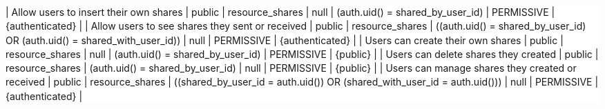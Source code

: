| Allow users to insert their own shares                        | public   | resource_shares                | null                                                                                                                                                                                                                                                                                                                                                                                                                                                                                                                                                                                                          | (auth.uid() = shared_by_user_id)                                                                                                                                                                                                                                                                                                                                                                                                 | PERMISSIVE | {authenticated} |
| Allow users to see shares they sent or received               | public   | resource_shares                | ((auth.uid() = shared_by_user_id) OR (auth.uid() = shared_with_user_id))                                                                                                                                                                                                                                                                                                                                                                                                                                                                                                                                      | null                                                                                                                                                                                                                                                                                                                                                                                                                             | PERMISSIVE | {authenticated} |
| Users can create their own shares                             | public   | resource_shares                | null                                                                                                                                                                                                                                                                                                                                                                                                                                                                                                                                                                                                          | (auth.uid() = shared_by_user_id)                                                                                                                                                                                                                                                                                                                                                                                                 | PERMISSIVE | {public}        |
| Users can delete shares they created                          | public   | resource_shares                | (auth.uid() = shared_by_user_id)                                                                                                                                                                                                                                                                                                                                                                                                                                                                                                                                                                              | null                                                                                                                                                                                                                                                                                                                                                                                                                             | PERMISSIVE | {public}        |
| Users can manage shares they created or received              | public   | resource_shares                | ((shared_by_user_id = auth.uid()) OR (shared_with_user_id = auth.uid()))                                                                                                                                                                                                                                                                                                                                                                                                                                                                                                                                      | null                                                                                                                                                                                                                                                                                                                                                                                                                             | PERMISSIVE | {authenticated} |